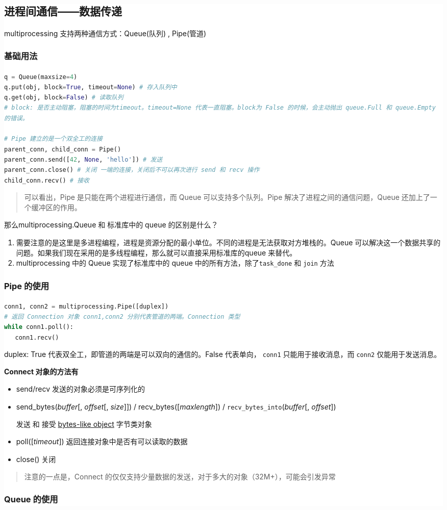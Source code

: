 

## 进程间通信——数据传递

multiprocessing  支持两种通信方式：Queue(队列) , Pipe(管道) 

### 基础用法

```python
q = Queue(maxsize=4)
q.put(obj, block=True, timeout=None) # 存入队列中
q.get(obj, block=False) # 读取队列
# block: 是否主动阻塞，阻塞的时间为timeout。timeout=None 代表一直阻塞。block为 False 的时候，会主动抛出 queue.Full 和 queue.Empty 的错误。

# Pipe 建立的是一个双全工的连接
parent_conn, child_conn = Pipe()
parent_conn.send([42, None, 'hello']) # 发送
parent_conn.close() # 关闭 一端的连接，关闭后不可以再次进行 send 和 recv 操作
child_conn.recv() # 接收
```

> 可以看出，Pipe 是只能在两个进程进行通信，而 Queue 可以支持多个队列。Pipe 解决了进程之间的通信问题，Queue 还加上了一个缓冲区的作用。

那么multiprocessing.Queue 和 标准库中的 queue 的区别是什么？

1. 需要注意的是这里是多进程编程，进程是资源分配的最小单位。不同的进程是无法获取对方堆栈的。Queue 可以解决这一个数据共享的问题。如果我们现在采用的是多线程编程，那么就可以直接采用标准库的queue 来替代。
2. multiprocessing 中的 Queue 实现了标准库中的 queue 中的所有方法，除了`task_done` 和 `join` 方法

### Pipe 的使用

```python
conn1, conn2 = multiprocessing.Pipe([duplex])
# 返回 Connection 对象 conn1,conn2 分别代表管道的两端。Connection 类型
while conn1.poll():
   conn1.recv()
```

duplex: True 代表双全工，即管道的两端是可以双向的通信的。False 代表单向， `conn1` 只能用于接收消息，而 `conn2` 仅能用于发送消息。

**Connect 对象的方法有**

- send/recv 发送的对象必须是可序列化的

- send_bytes(*buffer*[, *offset*[, *size*]]) / recv_bytes([*maxlength*]) / `recv_bytes_into`(*buffer*[, *offset*]) 

  发送 和 接受 [bytes-like object](https://docs.python.org/zh-cn/3.7/glossary.html#term-bytes-like-object) 字节类对象

- poll([*timeout*]) 返回连接对象中是否有可以读取的数据

- close() 关闭

> 注意的一点是，Connect 的仅仅支持少量数据的发送，对于多大的对象（32M+），可能会引发异常

### Queue 的使用
